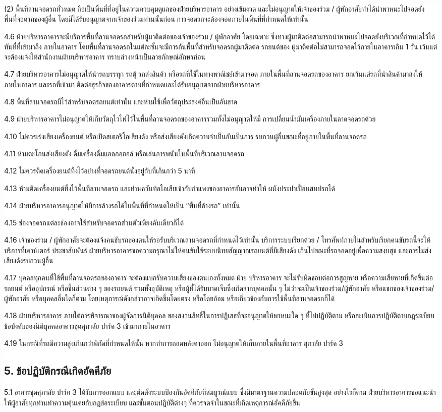 
(2) พื้นที่ลานจอดรถทั่วหมด ถือเป็นพื้นที่ที่อยู่ในความควบคุมดูแลของฝ่ายบริหารอาคาร อย่างเข้มงวด และไม่อนุญาตให้เจ้าของร่วม / ผู้พักอาศัยทำได้นำพาหนะไปจอดยัง พื้นที่จอดรถของผู้อื่น โดยมีได้รับอนุญาตจากเจ้าของร่วมท่านนั้นก่อน
การจอดรถจะต้องจอดภายในพื้นที่ที่กำหนดให้เท่านั้น

4.6 ฝ่ายบริหารอาคารจะมีบริการพื้นที่ลานจอดรถสำหรับผู้มาติดต่อของเจ้าของร่วม / ผู้พักอาศัย โดยเฉพาะ ซึ่งทางผู้มาติดต่อสามารถนำพาหนะไปจอดยังบริเวณที่กำหนดไว้ได้ทันที่ที่เข้ามาถึง ภายในอาคาร โดยพื้นที่ลานจอดรถในแต่ละชั้นจะมีการกันพื้นที่สำหรับจอดรถผู้มาติดต่อ รถยนต์ของ ผู้มาติดต่อไม่สามารถจอดไว้ภายในอาคารเกิน 1 วัน เว้นแต่จะต้องแจ้งให้สำนักงานฝ่ายบริหารอาคาร ทราบล่วงหน้าเป็นลายลักษณ์อักษรก่อน

4.7 ฝ่ายบริหารอาคารไม่อนุญาตให้นำรถบรรทุก รถตู้ รถส่งสินค้า หรือรถที่ใช้ในทางพาณิชย์เข้ามาจอด ภายในพื้นที่ลานจอดรถของอาคาร ยกเว้นแต่รถที่นำสินค้ามาส่งให้ภายในอาคาร และรถที่เข้ามา ติดต่อธุรกิจของอาคารตามที่กำหนดและได้รับอนุญาตจากฝ่ายบริหารอาคาร

4.8 พื้นที่ลานจอดรถมีไว้สำหรับจอดรถยนต์เท่านั้น และห้ามใช้เพื่อวัตถุประสงค์อื่นเป็นอันขาด

4.9 ฝ่ายบริหารอาคารไม่อนุญาตให้เก็บวัตถุไวไฟไว้ในพื้นที่ลานจอดรถของอาคารรวมทั้งไม่อนุญาตให้มี การเปลี่ยนน้ำมันเครื่องภายในลาดจอดรถด้วย

4.10 ไม่ควรเร่งเสียงเครื่องยนต์ หรือเปิดสเตอริโอเสียงดัง หรือส่งเสียงดังเกิดความจำเป็นอันเป็นการ รบกวนผู้อื่นขณะที่อยู่ภายในพื้นที่ลานจอดรถ

4.11 ห้ามตะโกนส่งเสียงดัง ดื่มเครื่องดื่มแอลกอฮอล์ หรือเล่นการพนันในพื้นที่บริเวณลานจอดรถ

4.12 ไม่ควรติดเครื่องยนต์ทิ้งไว้อย่างที่จอดรถยนต์นั้งอยู่กับที่เกินกว่า 5 นาที

4.13 ห้ามติดเครื่องยนต์ทิ้งไว้พื้นที่ลานจอดรถ และท่านควันท้อไอเสียเข้ากับกำแพงของอาคารอันอาจทำให้ ผนังประปาเปื้อนสนปรกได้

4.14 ฝ่ายบริหารอาคารอนุญาตให้มีการล้างรถได้ในพื้นที่ที่กำหนดให้เป็น “พื้นที่ล้างรถ” เท่านั้น

4.15 ช่องจอดรถแต่ละช่องอาจใช้สำหรับจอดรถส่วนตัวเพียงคันเดียวก็ได้

4.16 เจ้าของร่วม / ผู้พักอาศัยจะต้องแจ้งคนขับรถของตนให้รอรับบริเวณลานจอดรถที่กำหนดไว้เท่านั้น บริการระบบเรียกด้วย / โทรศัพท์ภายในสำหรับเรียกคนขับรถนี้จะให้บริการที่เคาน์เตอร์ ประชาสัมพันธ์ ฝ่ายบริหารอาคารขอความกรุณาไม่ให้คนขับใช้ระบบนิทยสัญญาณรถยนต์ที่มีเสียงดัง เกินไปขณะที่รถจอดอยู่เพื่อความสงบสุข และการไม่ส่งเสียงดังรบกวนผู้อื่น

4.17 บุคคลทุกคนที่ใช้พื้นที่ลานจอดรถของอาคาร จะต้องแบกรับความเสี่ยงของตนเองทั้งหมด ฝ่าย บริหารอาคาร จะไม่รับผิดชอบต่อการสูญหาย หรือความเสียหายที่เกิดขึ้นต่อรถยนต์ หรืออุปกรณ์ หรือชิ้นส่วนต่าง ๆ ของรถยนต์ รวมทั้งอุบัติเหตุ หรือผู้ที่ได้รับบาดเจ็บซึ่งเกิดจากบุคคลนั้น ๆ ไม่ว่าจะเป็นเจ้าของร่วม/ผู้พักอาศัย หรือแขกของเจ้าของร่วม/ผู้พักอาศัย หรือบุคคลอื่นใดก็ตาม โดยเหตุการณ์ดังกล่าวอาจเกิดขึ้นโดยตรง หรือโดยอ้อม หรือเกี่ยวข้องกับการใช้พื้นที่ลานจอดรถก็ได้

4.18 ฝ่ายบริหารอาคาร ภายใต้การพิจารณาของผู้จัดการนิติบุคคล ของสงวนสิทธิ์ในการปฏิเสธที่จะอนุญาตให้พาหนะใด ๆ ที่ไม่ปฏิบัติตาม หรือละเมินการปฏิบัติตามกฎระเบียบข้อบังคับของนิติบุคคลอาคารชุดศุภาลัย ปาร์ค 3 เข้ามาภายในอาคาร

4.19 ในกรณีที่รถมีความสูงเกินกว่าพิกัดที่กำหนดให้นั้น หากทำการถอดหลังคาออก ไม่อนุญาตให้เก็บภายในพื้นที่อาคาร สุภาลัย ปาร์ค 3

## 5. ข้อปฏิบัติกรณีเกิดอัคคีภัย

5.1 อาคารชุดศุภาลัย ปาร์ค 3 ได้รับการออกแบบ และติดตั้งระบบป้องกันอัคคีภัยที่สมบูรณ์แบบ ซึ่งมีมาตรฐานความปลอดภัยขั้นสูงสุด อย่างไรก็ตาม ฝ่ายบริหารอาคารขอแนะนำให้ผู้อาศัยทุกท่านทำความคุ้นเคยกับกฎข้อระเบียบ และขั้นตอนปฏิบัติต่างๆ ที่ควรจดจำในขณะที่เกิดเหตุการณ์อัคคีภัยขึ้น
